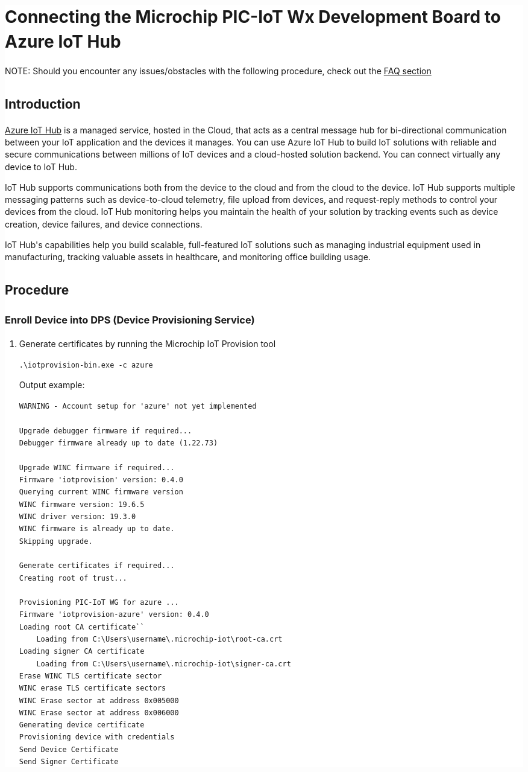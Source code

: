 # Connecting the Microchip PIC-IoT Wx Development Board to Azure IoT Hub

NOTE: Should you encounter any issues/obstacles with the following procedure, check out the [FAQ section](./FAQ.md)

## Introduction

[Azure IoT Hub](https://docs.microsoft.com/en-us/azure/iot-hub/about-iot-hub) is a managed service, hosted in the Cloud, that acts as a central message hub for bi-directional communication between your IoT application and the devices it manages. You can use Azure IoT Hub to build IoT solutions with reliable and secure communications between millions of IoT devices and a cloud-hosted solution backend. You can connect virtually any device to IoT Hub.

IoT Hub supports communications both from the device to the cloud and from the cloud to the device. IoT Hub supports multiple messaging patterns such as device-to-cloud telemetry, file upload from devices, and request-reply methods to control your devices from the cloud. IoT Hub monitoring helps you maintain the health of your solution by tracking events such as device creation, device failures, and device connections.

IoT Hub's capabilities help you build scalable, full-featured IoT solutions such as managing industrial equipment used in manufacturing, tracking valuable assets in healthcare, and monitoring office building usage.

## Procedure

### **Enroll Device into DPS (Device Provisioning Service)**
1. Generate certificates by running the Microchip IoT Provision tool
        
    `.\iotprovision-bin.exe -c azure`
        
    Output example:

    ```
    WARNING - Account setup for 'azure' not yet implemented

    Upgrade debugger firmware if required...
    Debugger firmware already up to date (1.22.73)

    Upgrade WINC firmware if required...
    Firmware 'iotprovision' version: 0.4.0
    Querying current WINC firmware version
    WINC firmware version: 19.6.5
    WINC driver version: 19.3.0
    WINC firmware is already up to date.
    Skipping upgrade.

    Generate certificates if required...
    Creating root of trust...

    Provisioning PIC-IoT WG for azure ...
    Firmware 'iotprovision-azure' version: 0.4.0
    Loading root CA certificate``
        Loading from C:\Users\username\.microchip-iot\root-ca.crt       
    Loading signer CA certificate
        Loading from C:\Users\username\.microchip-iot\signer-ca.crt
    Erase WINC TLS certificate sector
    WINC erase TLS certificate sectors
    WINC Erase sector at address 0x005000
    WINC Erase sector at address 0x006000
    Generating device certificate
    Provisioning device with credentials
    Send Device Certificate
    Send Signer Certificate